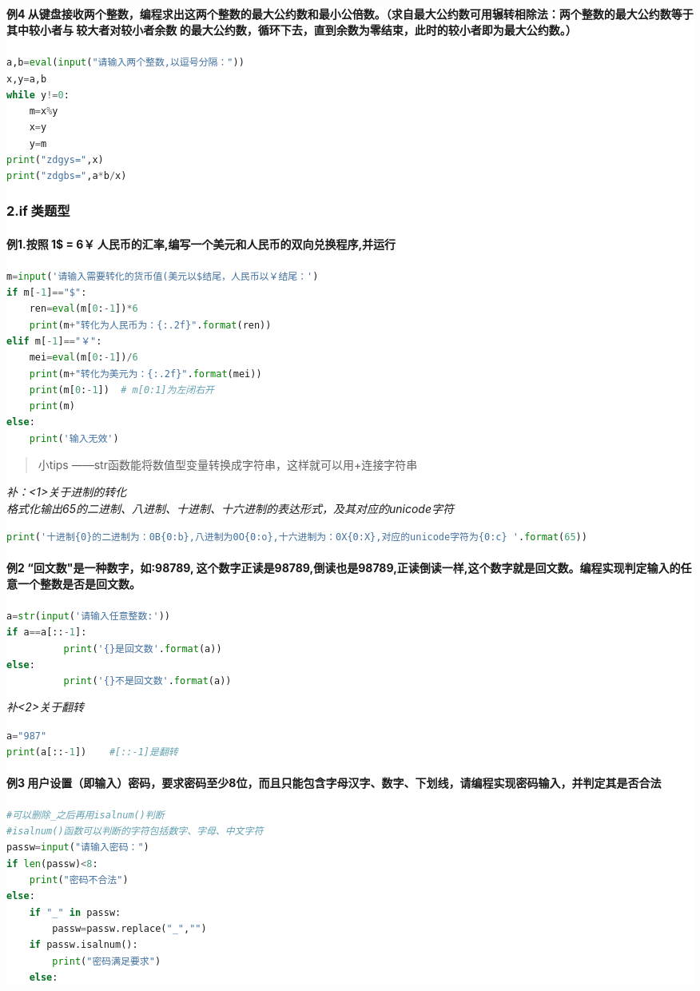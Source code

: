 #### 例4 从键盘接收两个整数，编程求出这两个整数的最大公约数和最小公倍数。（求自最大公约数可用辗转相除法：两个整数的最大公约数等于其中较小者与  较大者对较小者余数  的最大公约数，循环下去，直到余数为零结束，此时的较小者即为最大公约数。）
```python
a,b=eval(input("请输入两个整数,以逗号分隔："))
x,y=a,b
while y!=0:
    m=x%y
    x=y
    y=m
print("zdgys=",x)
print("zdgbs=",a*b/x)
```

### 2.if 类题型

#### 例1.按照 1$ = 6￥ 人民币的汇率,编写一个美元和人民币的双向兑换程序,并运行
```python
m=input('请输入需要转化的货币值(美元以$结尾，人民币以￥结尾：')
if m[-1]=="$":
    ren=eval(m[0:-1])*6
    print(m+"转化为人民币为：{:.2f}".format(ren))
elif m[-1]=="￥":
    mei=eval(m[0:-1])/6
    print(m+"转化为美元为：{:.2f}".format(mei))
    print(m[0:-1])  # m[0:1]为左闭右开
    print(m)
else:
    print('输入无效')
```
>小tips ——str函数能将数值型变量转换成字符串，这样就可以用+连接字符串

*补：<1>关于进制的转化*   
*格式化输出65的二进制、八进制、十进制、十六进制的表达形式，及其对应的unicode字符*
```python
print('十进制{0}的二进制为：0B{0:b},八进制为0O{0:o},十六进制为：0X{0:X},对应的unicode字符为{0:c} '.format(65))
```
#### 例2 “回文数"是一种数字，如:98789, 这个数字正读是98789,倒读也是98789,正读倒读一样,这个数字就是回文数。编程实现判定输入的任意一个整数是否是回文数。
```python
a=str(input('请输入任意整数:'))
if a==a[::-1]:
          print('{}是回文数'.format(a))
else:
          print('{}不是回文数'.format(a))
```
*补<2>关于翻转*
```python
a="987"  
print(a[::-1])    #[::-1]是翻转
```
#### 例3 用户设置（即输入）密码，要求密码至少8位，而且只能包含字母汉字、数字、下划线，请编程实现密码输入，并判定其是否合法
```python
#可以删除_之后再用isalnum()判断
#isalnum()函数可以判断的字符包括数字、字母、中文字符
passw=input("请输入密码：")
if len(passw)<8:
    print("密码不合法")
else:
    if "_" in passw:
        passw=passw.replace("_","")
    if passw.isalnum():
        print("密码满足要求")
    else:
```